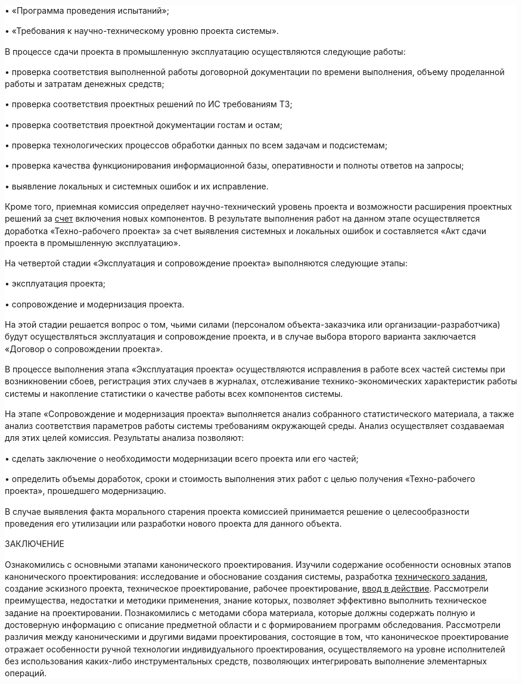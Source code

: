 • «Программа проведения испытаний»;

• «Требования к научно-техническому уровню проекта системы».

В процессе сдачи проекта в промышленную эксплуатацию осуществляются следующие работы:

• проверка соответствия выполненной работы договорной документации по времени выполнения, объему проделанной работы и затратам денежных средств;

• проверка соответствия проектных решений по ИС требованиям ТЗ;

• проверка соответствия проектной документации гостам и остам;

• проверка технологических процессов обработки данных по всем задачам и подсистемам;

• проверка качества функционирования информационной базы, оперативности и полноты ответов на запросы;

• выявление локальных и системных ошибок и их исправление.

Кроме того, приемная комиссия определяет научно-технический уровень проекта и возможности расширения проектных решений за [счет](https://pandia.ru/text/category/schet_nou/) включения новых компонентов. В результате выполнения работ на данном этапе осуществляется доработка «Техно-рабочего проекта» за счет выявления системных и локальных ошибок и составляется «Акт сдачи проекта в промышленную эксплуатацию».

На четвертой стадии «Эксплуатация и сопровождение проекта» выполняются следующие этапы:

• эксплуатация проекта;

• сопровождение и модернизация проекта.

На этой стадии решается вопрос о том, чьими силами (персоналом объекта-заказчика или организации-разработчика) будут осуществляться эксплуатация и сопровождение проекта, и в случае выбора второго варианта заключается «Договор о сопровождении проекта».

В процессе выполнения этапа «Эксплуатация проекта» осуществляются исправления в работе всех частей системы при возникновении сбоев, регистрация этих случаев в журналах, отслеживание технико-экономических характеристик работы системы и накопление статистики о качестве работы всех компонентов системы.

На этапе «Сопровождение и модернизация проекта» выполняется анализ собранного статистического материала, а также анализ соответствия параметров работы системы требованиям окружающей среды. Анализ осуществляет создаваемая для этих целей комиссия. Результаты анализа позволяют:

• сделать заключение о необходимости модернизации всего проекта или его частей;

• определить объемы доработок, сроки и стоимость выполнения этих работ с целью получения «Техно-рабочего проекта», прошедшего модернизацию.

В случае выявления факта морального старения проекта комиссией принимается решение о целесообразности проведения его утилизации или разработки нового проекта для данного объекта.

ЗАКЛЮЧЕНИЕ

Ознакомились с основными этапами канонического проектирования. Изучили содержание особенности основных этапов канонического проектирования: исследование и обоснование создания системы, разработка [технического задания](https://pandia.ru/text/category/tehnicheskie_zadaniya__obshaya_/), создание эскизного проекта, техническое проектирование, рабочее проектирование, [ввод в действие](https://pandia.ru/text/category/vvod_v_dejstvie/). Рассмотрели преимущества, недостатки и методики применения, знание которых, позволяет эффективно выполнить техническое задание на проектировании. Познакомились с методами сбора материала, которые должны содержать полную и достоверную информацию с описание предметной области и с формированием программ обследования. Рассмотрели различия между каноническими и другими видами проектирования, состоящие в том, что каноническое проектирование отражает особенности ручной технологии индивидуального проектирования, осуществляемого на уровне исполнителей без использования каких-либо инструментальных средств, позволяющих интегрировать выполнение элементарных операций.
